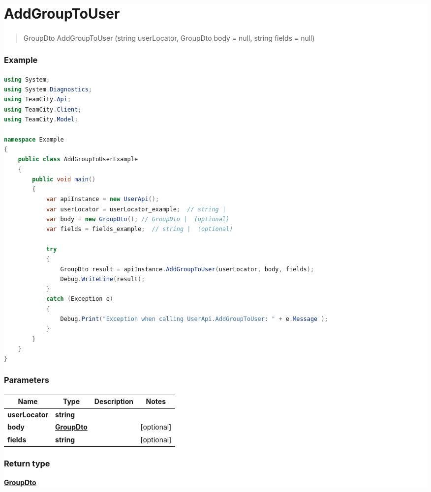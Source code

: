 <a name="addgrouptouser"></a>
# **AddGroupToUser**
> GroupDto AddGroupToUser (string userLocator, GroupDto body = null, string fields = null)



### Example
```csharp
using System;
using System.Diagnostics;
using TeamCity.Api;
using TeamCity.Client;
using TeamCity.Model;

namespace Example
{
    public class AddGroupToUserExample
    {
        public void main()
        {
            var apiInstance = new UserApi();
            var userLocator = userLocator_example;  // string | 
            var body = new GroupDto(); // GroupDto |  (optional) 
            var fields = fields_example;  // string |  (optional) 

            try
            {
                GroupDto result = apiInstance.AddGroupToUser(userLocator, body, fields);
                Debug.WriteLine(result);
            }
            catch (Exception e)
            {
                Debug.Print("Exception when calling UserApi.AddGroupToUser: " + e.Message );
            }
        }
    }
}
```

### Parameters

Name | Type | Description  | Notes
------------- | ------------- | ------------- | -------------
 **userLocator** | **string**|  | 
 **body** | [**GroupDto**](GroupDto.md)|  | [optional] 
 **fields** | **string**|  | [optional] 

### Return type

[**GroupDto**](GroupDto.md)
